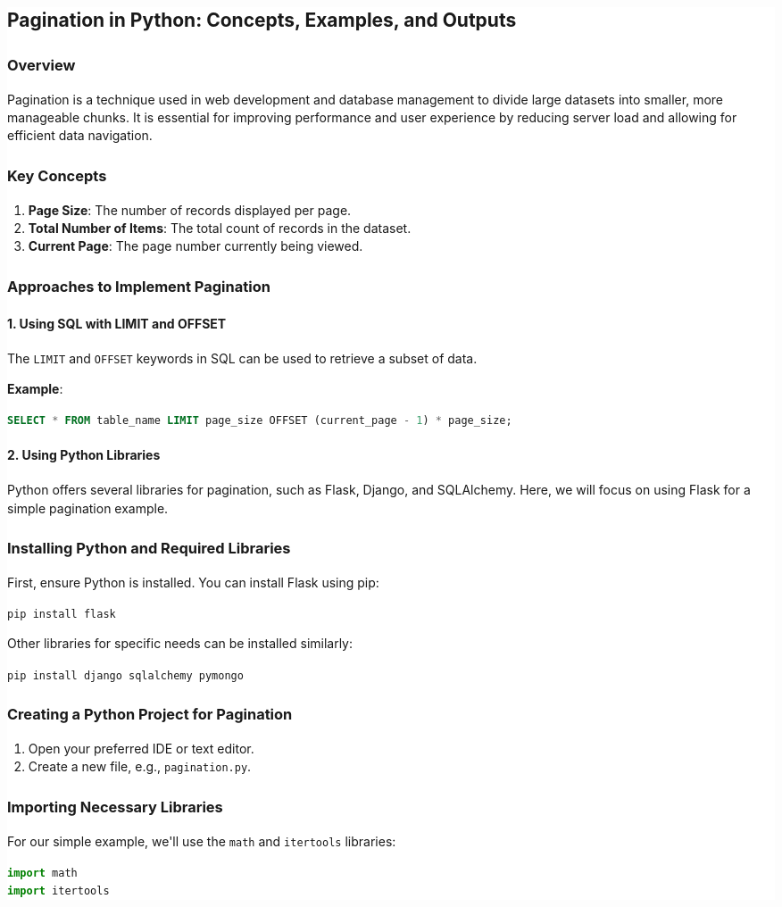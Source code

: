 
## Pagination in Python: Concepts, Examples, and Outputs

### Overview

Pagination is a technique used in web development and database management to divide large datasets into smaller, more manageable chunks. It is essential for improving performance and user experience by reducing server load and allowing for efficient data navigation.

### Key Concepts

1. **Page Size**: The number of records displayed per page.
2. **Total Number of Items**: The total count of records in the dataset.
3. **Current Page**: The page number currently being viewed.

### Approaches to Implement Pagination

#### 1. Using SQL with LIMIT and OFFSET

The `LIMIT` and `OFFSET` keywords in SQL can be used to retrieve a subset of data.

**Example**:
```sql
SELECT * FROM table_name LIMIT page_size OFFSET (current_page - 1) * page_size;
```

#### 2. Using Python Libraries

Python offers several libraries for pagination, such as Flask, Django, and SQLAlchemy. Here, we will focus on using Flask for a simple pagination example.

### Installing Python and Required Libraries

First, ensure Python is installed. You can install Flask using pip:

```bash
pip install flask
```

Other libraries for specific needs can be installed similarly:

```bash
pip install django sqlalchemy pymongo
```

### Creating a Python Project for Pagination

1. Open your preferred IDE or text editor.
2. Create a new file, e.g., `pagination.py`.

### Importing Necessary Libraries

For our simple example, we'll use the `math` and `itertools` libraries:

```python
import math
import itertools
```
